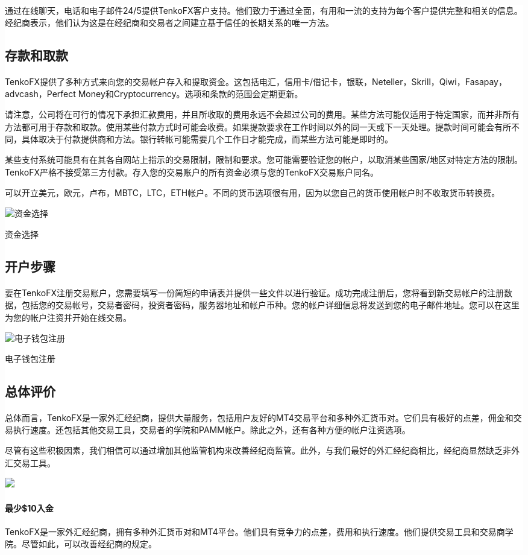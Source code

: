 通过在线聊天，电话和电子邮件24/5提供TenkoFX客户支持。他们致力于通过全面，有用和一流的支持为每个客户提供完整和相关的信息。经纪商表示，他们认为这是在经纪商和交易者之间建立基于信任的长期关系的唯一方法。

## 存款和取款

TenkoFX提供了多种方式来向您的交易帐户存入和提取资金。这包括电汇，信用卡/借记卡，银联，Neteller，Skrill，Qiwi，Fasapay，advcash，Perfect Money和Cryptocurrency。选项和条款的范围会定期更新。

请注意，公司将在可行的情况下承担汇款费用，并且所收取的费用永远不会超过公司的费用。某些方法可能仅适用于特定国家，而并非所有方法都可用于存款和取款。使用某些付款方式时可能会收费。如果提款要求在工作时间以外的同一天或下一天处理。提款时间可能会有所不同，具体取决于付款提供商和方法。银行转帐可能需要几个工作日才能完成，而某些方法可能是即时的。

某些支付系统可能具有在其各自网站上指示的交易限制，限制和要求。您可能需要验证您的帐户，以取消某些国家/地区对特定方法的限制。TenkoFX严格不接受第三方付款。存入您的交易账户的所有资金必须与您的TenkoFX交易账户同名。

可以开立美元，欧元，卢布，MBTC，LTC，ETH帐户。不同的货币选项很有用，因为以您自己的货币使用帐户时不收取货币转换费。

![资金选择](https://cdn.fendou.la/funstoutiao/2020/11/TenkoFX-Review-Funding-Options-1024x101.png "资金选择")

资金选择

## 开户步骤

要在TenkoFX注册交易账户，您需要填写一份简短的申请表并提供一些文件以进行验证。成功完成注册后，您将看到新交易帐户的注册数据，包括您的交易帐号，交易者密码，投资者密码，服务器地址和帐户币种。您的帐户详细信息将发送到您的电子邮件地址。您可以在这里为您的帐户注资并开始在线交易。

![电子钱包注册](https://cdn.fendou.la/funstoutiao/2020/11/TenkoFX-Review-eWallet-registration.png "电子钱包注册")

电子钱包注册

## 总体评价

总体而言，TenkoFX是一家外汇经纪商，提供大量服务，包括用户友好的MT4交易平台和多种外汇货币对。它们具有极好的点差，佣金和交易执行速度。还包括其他交易工具，交易者的学院和PAMM帐户。除此之外，还有各种方便的帐户注资选项。

尽管有这些积极因素，我们相信可以通过增加其他监管机构来改善经纪商监管。此外，与我们最好的外汇经纪商相比，经纪商显然缺乏非外汇交易工具。

![](https://cdn.fendou.la/funstoutiao/2020/11/TenkoFX-Logo.png)

#### 最少$10入金

TenkoFX是一家外汇经纪商，拥有多种外汇货币对和MT4平台。他们具有竞争力的点差，费用和执行速度。他们提供交易工具和交易商学院。尽管如此，可以改善经纪商的规定。
